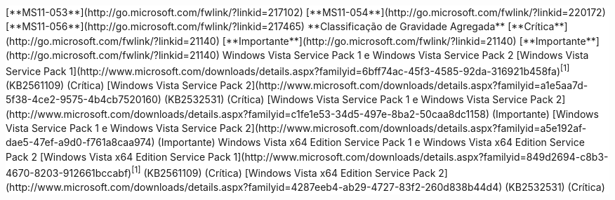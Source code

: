 <td style="border:1px solid black;">
[**MS11-053**](http://go.microsoft.com/fwlink/?linkid=217102)
</td>
<td style="border:1px solid black;">
[**MS11-054**](http://go.microsoft.com/fwlink/?linkid=220172)
</td>
<td style="border:1px solid black;">
[**MS11-056**](http://go.microsoft.com/fwlink/?linkid=217465)
</td>
</tr>
<tr>
<td style="border:1px solid black;">
**Classificação de Gravidade Agregada**
</td>
<td style="border:1px solid black;">
[**Crítica**](http://go.microsoft.com/fwlink/?linkid=21140)
</td>
<td style="border:1px solid black;">
[**Importante**](http://go.microsoft.com/fwlink/?linkid=21140)
</td>
<td style="border:1px solid black;">
[**Importante**](http://go.microsoft.com/fwlink/?linkid=21140)
</td>
</tr>
<tr class="alternateRow">
<td style="border:1px solid black;">
Windows Vista Service Pack 1 e Windows Vista Service Pack 2
</td>
<td style="border:1px solid black;">
[Windows Vista Service Pack 1](http://www.microsoft.com/downloads/details.aspx?familyid=6bff74ac-45f3-4585-92da-316921b458fa)<sup>[1]</sup>
(KB2561109)  
(Crítica)  
[Windows Vista Service Pack 2](http://www.microsoft.com/downloads/details.aspx?familyid=a1e5aa7d-5f38-4ce2-9575-4b4cb7520160)  
(KB2532531)  
(Crítica)
</td>
<td style="border:1px solid black;">
[Windows Vista Service Pack 1 e Windows Vista Service Pack 2](http://www.microsoft.com/downloads/details.aspx?familyid=c1fe1e53-34d5-497e-8ba2-50caa8dc1158)  
(Importante)
</td>
<td style="border:1px solid black;">
[Windows Vista Service Pack 1 e Windows Vista Service Pack 2](http://www.microsoft.com/downloads/details.aspx?familyid=a5e192af-dae5-47ef-a9d0-f761a8caa974)  
(Importante)
</td>
</tr>
<tr>
<td style="border:1px solid black;">
Windows Vista x64 Edition Service Pack 1 e Windows Vista x64 Edition Service Pack 2
</td>
<td style="border:1px solid black;">
[Windows Vista x64 Edition Service Pack 1](http://www.microsoft.com/downloads/details.aspx?familyid=849d2694-c8b3-4670-8203-912661bccabf)<sup>[1]</sup>
(KB2561109)  
(Crítica)  
[Windows Vista x64 Edition Service Pack 2](http://www.microsoft.com/downloads/details.aspx?familyid=4287eeb4-ab29-4727-83f2-260d838b44d4)  
(KB2532531)  
(Crítica)
</td>
<td style="border:1px solid black;">